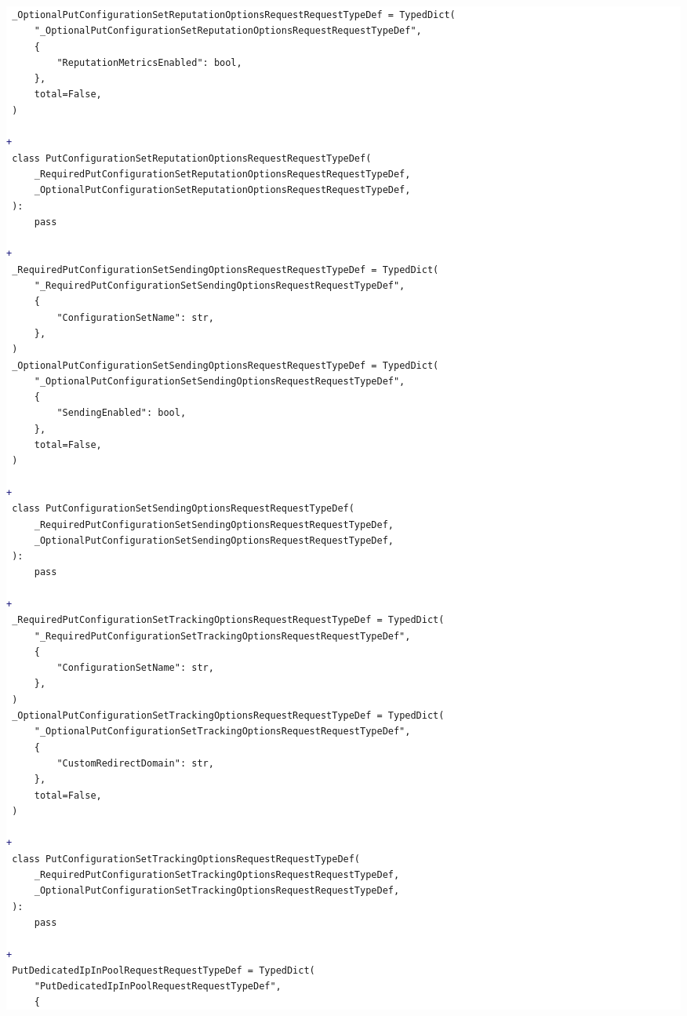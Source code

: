 ```diff
 _OptionalPutConfigurationSetReputationOptionsRequestRequestTypeDef = TypedDict(
     "_OptionalPutConfigurationSetReputationOptionsRequestRequestTypeDef",
     {
         "ReputationMetricsEnabled": bool,
     },
     total=False,
 )
 
+
 class PutConfigurationSetReputationOptionsRequestRequestTypeDef(
     _RequiredPutConfigurationSetReputationOptionsRequestRequestTypeDef,
     _OptionalPutConfigurationSetReputationOptionsRequestRequestTypeDef,
 ):
     pass
 
+
 _RequiredPutConfigurationSetSendingOptionsRequestRequestTypeDef = TypedDict(
     "_RequiredPutConfigurationSetSendingOptionsRequestRequestTypeDef",
     {
         "ConfigurationSetName": str,
     },
 )
 _OptionalPutConfigurationSetSendingOptionsRequestRequestTypeDef = TypedDict(
     "_OptionalPutConfigurationSetSendingOptionsRequestRequestTypeDef",
     {
         "SendingEnabled": bool,
     },
     total=False,
 )
 
+
 class PutConfigurationSetSendingOptionsRequestRequestTypeDef(
     _RequiredPutConfigurationSetSendingOptionsRequestRequestTypeDef,
     _OptionalPutConfigurationSetSendingOptionsRequestRequestTypeDef,
 ):
     pass
 
+
 _RequiredPutConfigurationSetTrackingOptionsRequestRequestTypeDef = TypedDict(
     "_RequiredPutConfigurationSetTrackingOptionsRequestRequestTypeDef",
     {
         "ConfigurationSetName": str,
     },
 )
 _OptionalPutConfigurationSetTrackingOptionsRequestRequestTypeDef = TypedDict(
     "_OptionalPutConfigurationSetTrackingOptionsRequestRequestTypeDef",
     {
         "CustomRedirectDomain": str,
     },
     total=False,
 )
 
+
 class PutConfigurationSetTrackingOptionsRequestRequestTypeDef(
     _RequiredPutConfigurationSetTrackingOptionsRequestRequestTypeDef,
     _OptionalPutConfigurationSetTrackingOptionsRequestRequestTypeDef,
 ):
     pass
 
+
 PutDedicatedIpInPoolRequestRequestTypeDef = TypedDict(
     "PutDedicatedIpInPoolRequestRequestTypeDef",
     {
```